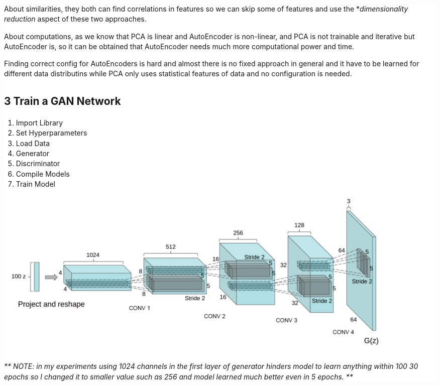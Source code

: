 
About similarities, they both can find correlations in features so we can skip some of features and use the **dimensionality reduction* aspect of these two approaches.

About computations, as we know that PCA is linear and AutoEncoder is non-linear, and PCA is not trainable and iterative but AutoEncoder is, so it can be obtained that AutoEncoder needs much more computational power and time.

Finding correct config for AutoEncoders is hard and almost there is no fixed approach in general and it have to be learned for different data distributins while PCA only uses statistical features of data and no configuration is needed.

## 3 Train a GAN Network
1. Import Library
2. Set Hyperparameters
3. Load Data
4. Generator
5. Discriminator
6. Compile Models
7. Train Model

![generator](/assets/images/projects/dip/14/wiki/3_1.jpg)



_** NOTE: in my experiments using 1024 channels in the first layer of generator hinders model to learn anything within 100 30 epochs so I changed it to smaller value such as 256 and model learned much better even in 5 epochs. **_
